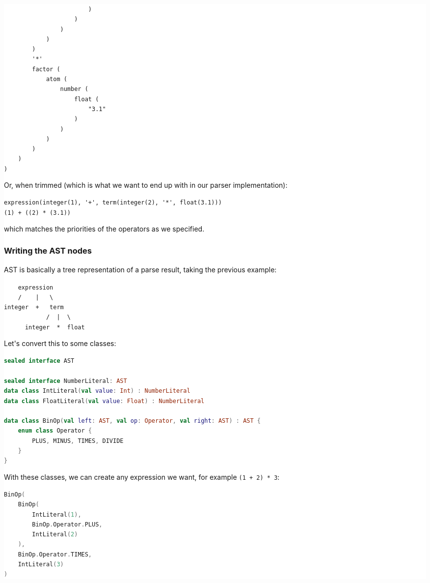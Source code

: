 ```
                        )
                    )
                )
            )
        )
        '*'
        factor (
            atom (
                number (
                    float (
                        "3.1"
                    )
                )
            )
        )
    )
)
```
Or, when trimmed (which is what we want to end up with in our parser implementation):
```
expression(integer(1), '+', term(integer(2), '*', float(3.1)))
(1) + ((2) * (3.1))
```
which matches the priorities of the operators as we specified.

### Writing the AST nodes

AST is basically a tree representation of a parse result, taking the previous example:

```
    expression
    /    |   \
integer  +   term
            /  |  \
      integer  *  float
```
Let's convert this to some classes:
```kotlin
sealed interface AST

sealed interface NumberLiteral: AST
data class IntLiteral(val value: Int) : NumberLiteral
data class FloatLiteral(val value: Float) : NumberLiteral

data class BinOp(val left: AST, val op: Operator, val right: AST) : AST {
    enum class Operator {
        PLUS, MINUS, TIMES, DIVIDE
    }
}
```
With these classes, we can create any expression we want, for example `(1 + 2) * 3`:
```kotlin
BinOp(
    BinOp(
        IntLiteral(1),
        BinOp.Operator.PLUS,
        IntLiteral(2)
    ),
    BinOp.Operator.TIMES,
    IntLiteral(3)
)
```
